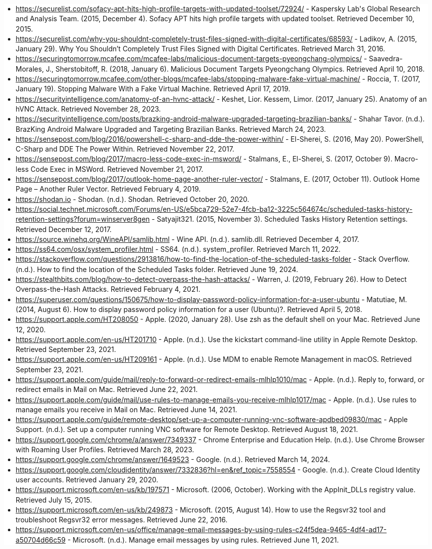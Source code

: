 * https://securelist.com/sofacy-apt-hits-high-profile-targets-with-updated-toolset/72924/ - Kaspersky Lab's Global Research and Analysis Team. (2015, December 4). Sofacy APT hits high profile targets with updated toolset. Retrieved December 10, 2015.
* https://securelist.com/why-you-shouldnt-completely-trust-files-signed-with-digital-certificates/68593/ - Ladikov, A. (2015, January 29). Why You Shouldn’t Completely Trust Files Signed with Digital Certificates. Retrieved March 31, 2016.
* https://securingtomorrow.mcafee.com/mcafee-labs/malicious-document-targets-pyeongchang-olympics/ - Saavedra-Morales, J., Sherstobitoff, R. (2018, January 6). Malicious Document Targets Pyeongchang Olympics. Retrieved April 10, 2018.
* https://securingtomorrow.mcafee.com/other-blogs/mcafee-labs/stopping-malware-fake-virtual-machine/ - Roccia, T. (2017, January 19). Stopping Malware With a Fake Virtual Machine. Retrieved April 17, 2019.
* https://securityintelligence.com/anatomy-of-an-hvnc-attack/ - Keshet, Lior. Kessem, Limor. (2017, January 25). Anatomy of an hVNC Attack. Retrieved November 28, 2023.
* https://securityintelligence.com/posts/brazking-android-malware-upgraded-targeting-brazilian-banks/ - Shahar Tavor. (n.d.). BrazKing Android Malware Upgraded and Targeting Brazilian Banks. Retrieved March 24, 2023.
* https://sensepost.com/blog/2016/powershell-c-sharp-and-dde-the-power-within/ - El-Sherei, S. (2016, May 20). PowerShell, C-Sharp and DDE The Power Within. Retrieved November 22, 2017.
* https://sensepost.com/blog/2017/macro-less-code-exec-in-msword/ - Stalmans, E., El-Sherei, S. (2017, October 9). Macro-less Code Exec in MSWord. Retrieved November 21, 2017.
* https://sensepost.com/blog/2017/outlook-home-page-another-ruler-vector/ - Stalmans, E. (2017, October 11). Outlook Home Page – Another Ruler Vector. Retrieved February 4, 2019.
* https://shodan.io - Shodan. (n.d.). Shodan. Retrieved October 20, 2020.
* https://social.technet.microsoft.com/Forums/en-US/e5bca729-52e7-4fcb-ba12-3225c564674c/scheduled-tasks-history-retention-settings?forum=winserver8gen - Satyajit321. (2015, November 3). Scheduled Tasks History Retention settings. Retrieved December 12, 2017.
* https://source.winehq.org/WineAPI/samlib.html - Wine API. (n.d.). samlib.dll. Retrieved December 4, 2017.
* https://ss64.com/osx/system_profiler.html - SS64. (n.d.). system_profiler. Retrieved March 11, 2022.
* https://stackoverflow.com/questions/2913816/how-to-find-the-location-of-the-scheduled-tasks-folder - Stack Overflow. (n.d.). How to find the location of the Scheduled Tasks folder. Retrieved June 19, 2024.
* https://stealthbits.com/blog/how-to-detect-overpass-the-hash-attacks/ - Warren, J. (2019, February 26). How to Detect Overpass-the-Hash Attacks. Retrieved February 4, 2021.
* https://superuser.com/questions/150675/how-to-display-password-policy-information-for-a-user-ubuntu - Matutiae, M. (2014, August 6). How to display password policy information for a user (Ubuntu)?. Retrieved April 5, 2018.
* https://support.apple.com/HT208050 - Apple. (2020, January 28). Use zsh as the default shell on your Mac. Retrieved June 12, 2020.
* https://support.apple.com/en-us/HT201710 - Apple. (n.d.). Use the kickstart command-line utility in Apple Remote Desktop. Retrieved September 23, 2021.
* https://support.apple.com/en-us/HT209161 - Apple. (n.d.). Use MDM to enable Remote Management in macOS. Retrieved September 23, 2021.
* https://support.apple.com/guide/mail/reply-to-forward-or-redirect-emails-mlhlp1010/mac - Apple. (n.d.). Reply to, forward, or redirect emails in Mail on Mac. Retrieved June 22, 2021.
* https://support.apple.com/guide/mail/use-rules-to-manage-emails-you-receive-mlhlp1017/mac - Apple. (n.d.). Use rules to manage emails you receive in Mail on Mac. Retrieved June 14, 2021.
* https://support.apple.com/guide/remote-desktop/set-up-a-computer-running-vnc-software-apdbed09830/mac - Apple Support. (n.d.). Set up a computer running VNC software for Remote Desktop. Retrieved August 18, 2021.
* https://support.google.com/chrome/a/answer/7349337 - Chrome Enterprise and Education Help. (n.d.). Use Chrome Browser with Roaming User Profiles. Retrieved March 28, 2023.
* https://support.google.com/chrome/answer/1649523 - Google. (n.d.). Retrieved March 14, 2024.
* https://support.google.com/cloudidentity/answer/7332836?hl=en&ref_topic=7558554 - Google. (n.d.). Create Cloud Identity user accounts. Retrieved January 29, 2020.
* https://support.microsoft.com/en-us/kb/197571 - Microsoft. (2006, October). Working with the AppInit_DLLs registry value. Retrieved July 15, 2015.
* https://support.microsoft.com/en-us/kb/249873 - Microsoft. (2015, August 14). How to use the Regsvr32 tool and troubleshoot Regsvr32 error messages. Retrieved June 22, 2016.
* https://support.microsoft.com/en-us/office/manage-email-messages-by-using-rules-c24f5dea-9465-4df4-ad17-a50704d66c59 - Microsoft. (n.d.). Manage email messages by using rules. Retrieved June 11, 2021.
